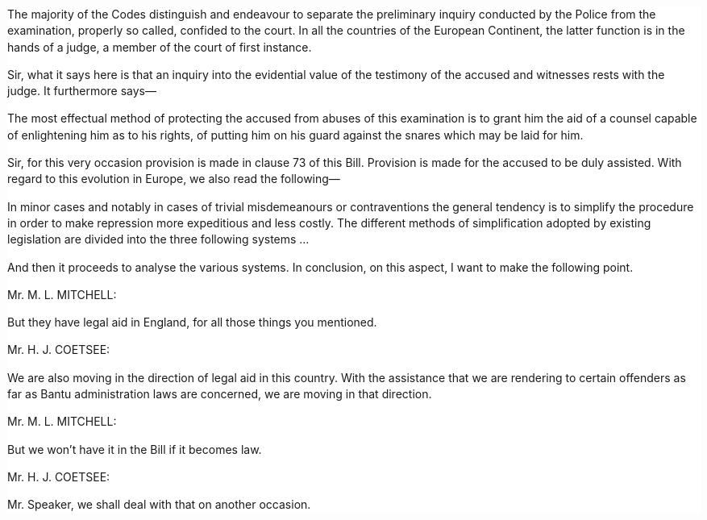 <block name="quote">The majority of the Codes distinguish and endeavour to separate the preliminary inquiry conducted by the Police from <span class="col_4573-4574" refersTo="page_0840"/>the examination, properly so called, confided to the court. In all the countries of the European Continent, the latter function is in the hands of a judge, a member of the court of first instance.</block>

<p>Sir, what it says here is that an inquiry into the evidential value of the testimony of the accused and witnesses rests with the judge. It furthermore says&#x2014;</p>

<block name="quote">The most effectual method of protecting the accused from abuses of this examination is to grant him the aid of a counsel capable of enlightening him as to his rights, of putting him on his guard against the snares which may be laid for him.</block>

<p>Sir, for this very occasion provision is made in clause 73 of this Bill. Provision is made for the accused to be duly assisted. With regard to this evolution in Europe, we also read the following&#x2014;</p>

<block name="quote">In minor cases and notably in cases of trivial misdemeanours or contraventions the general tendency is to simplify the procedure in order to make repression more expeditious and less costly. The different methods of simplification adopted by existing legislation are divided into the three following systems &#x2026;</block>

<p>And then it proceeds to analyse the various systems. In conclusion, on this aspect, I want to make the following point.</p>

</speech>

<speech by="#mitchell">

<from>Mr. <person refersTo="hansard_za">M. L. MITCHELL</person>:</from>

<p>But they have legal aid in England, for all those things you mentioned.</p>

</speech>

<speech by="#coetsee">

<from>Mr. <person refersTo="hansard_za">H. J. COETSEE</person>:</from>

<p>We are also moving in the direction of legal aid in this country. With the assistance that we are rendering to certain offenders as far as Bantu administration laws are concerned, we are moving in that direction.</p>

</speech>

<speech by="#mitchell">

<from>Mr. <person refersTo="hansard_za">M. L. MITCHELL</person>:</from>

<p>But we won&#x2019;t have it in the Bill if it becomes law.</p>

</speech>

<speech by="#coetsee">

<from>Mr. <person refersTo="hansard_za">H. J. COETSEE</person>:</from>

<p>Mr. Speaker, we shall deal with that on another occasion.</p>

</speech>

<speech by="#mitchell">
